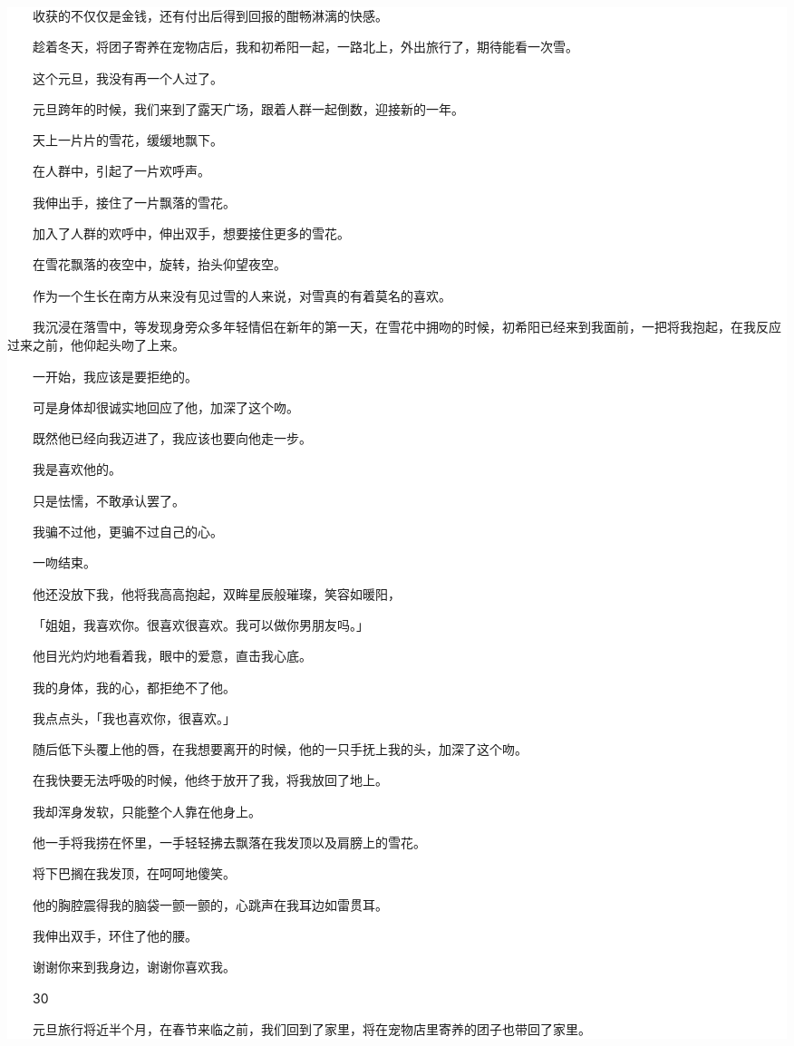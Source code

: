 &emsp;&emsp;收获的不仅仅是金钱，还有付出后得到回报的酣畅淋漓的快感。  
  
&emsp;&emsp;趁着冬天，将团子寄养在宠物店后，我和初希阳一起，一路北上，外出旅行了，期待能看一次雪。  
  
&emsp;&emsp;这个元旦，我没有再一个人过了。  
  
&emsp;&emsp;元旦跨年的时候，我们来到了露天广场，跟着人群一起倒数，迎接新的一年。  
  
&emsp;&emsp;天上一片片的雪花，缓缓地飘下。  
  
&emsp;&emsp;在人群中，引起了一片欢呼声。  
  
&emsp;&emsp;我伸出手，接住了一片飘落的雪花。  
  
&emsp;&emsp;加入了人群的欢呼中，伸出双手，想要接住更多的雪花。  
  
&emsp;&emsp;在雪花飘落的夜空中，旋转，抬头仰望夜空。  
  
&emsp;&emsp;作为一个生长在南方从来没有见过雪的人来说，对雪真的有着莫名的喜欢。  
  
&emsp;&emsp;我沉浸在落雪中，等发现身旁众多年轻情侣在新年的第一天，在雪花中拥吻的时候，初希阳已经来到我面前，一把将我抱起，在我反应过来之前，他仰起头吻了上来。  
  
&emsp;&emsp;一开始，我应该是要拒绝的。  
  
&emsp;&emsp;可是身体却很诚实地回应了他，加深了这个吻。  
  
&emsp;&emsp;既然他已经向我迈进了，我应该也要向他走一步。  
  
&emsp;&emsp;我是喜欢他的。  
  
&emsp;&emsp;只是怯懦，不敢承认罢了。  
  
&emsp;&emsp;我骗不过他，更骗不过自己的心。  
  
&emsp;&emsp;一吻结束。  
  
&emsp;&emsp;他还没放下我，他将我高高抱起，双眸星辰般璀璨，笑容如暖阳，  
  
&emsp;&emsp;「姐姐，我喜欢你。很喜欢很喜欢。我可以做你男朋友吗。」  
  
&emsp;&emsp;他目光灼灼地看着我，眼中的爱意，直击我心底。  
  
&emsp;&emsp;我的身体，我的心，都拒绝不了他。  
  
&emsp;&emsp;我点点头，「我也喜欢你，很喜欢。」  
  
&emsp;&emsp;随后低下头覆上他的唇，在我想要离开的时候，他的一只手抚上我的头，加深了这个吻。  
  
&emsp;&emsp;在我快要无法呼吸的时候，他终于放开了我，将我放回了地上。  
  
&emsp;&emsp;我却浑身发软，只能整个人靠在他身上。  
  
&emsp;&emsp;他一手将我捞在怀里，一手轻轻拂去飘落在我发顶以及肩膀上的雪花。  
  
&emsp;&emsp;将下巴搁在我发顶，在呵呵地傻笑。  
  
&emsp;&emsp;他的胸腔震得我的脑袋一颤一颤的，心跳声在我耳边如雷贯耳。  
  
&emsp;&emsp;我伸出双手，环住了他的腰。  
  
&emsp;&emsp;谢谢你来到我身边，谢谢你喜欢我。  
  
&emsp;&emsp;30  
  
&emsp;&emsp;元旦旅行将近半个月，在春节来临之前，我们回到了家里，将在宠物店里寄养的团子也带回了家里。  
  